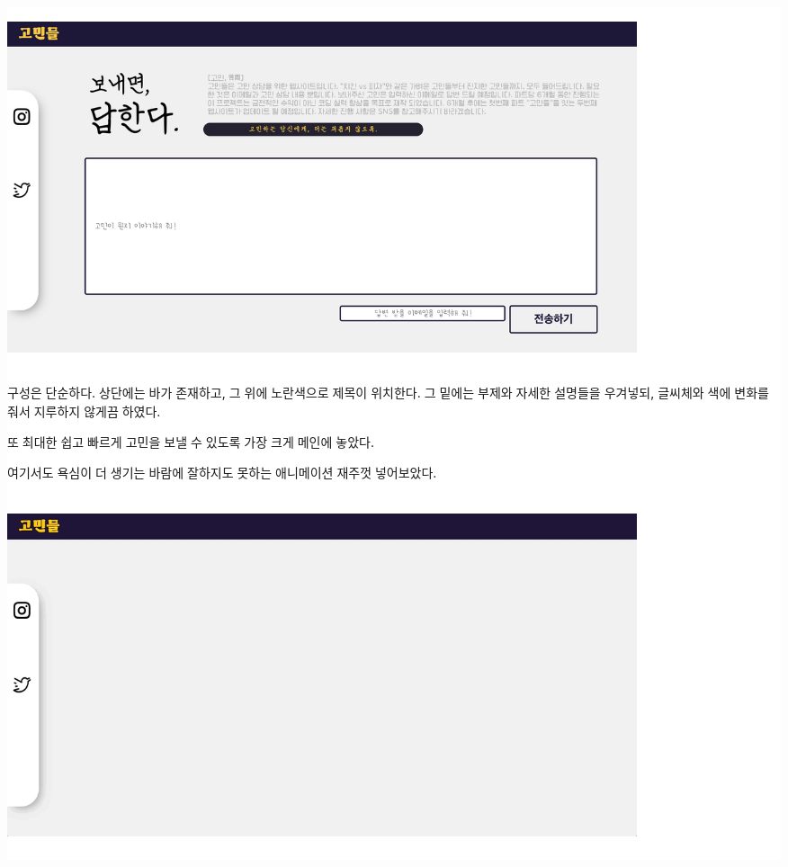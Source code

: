 <img src="/assets/mainpage.png" width="700" height="400">

구성은 단순하다.
상단에는 바가 존재하고, 그 위에 노란색으로 제목이 위치한다.
그 밑에는 부제와 자세한 설명들을 우겨넣되, 글씨체와 색에 변화를 줘서 지루하지 않게끔 하였다.

또 최대한 쉽고 빠르게 고민을 보낼 수 있도록
가장 크게 메인에 놓았다.

여기서도 욕심이 더 생기는 바람에
잘하지도 못하는 애니메이션 재주껏 넣어보았다.

<img src="/assets/animation.gif" width="700" height="400">
